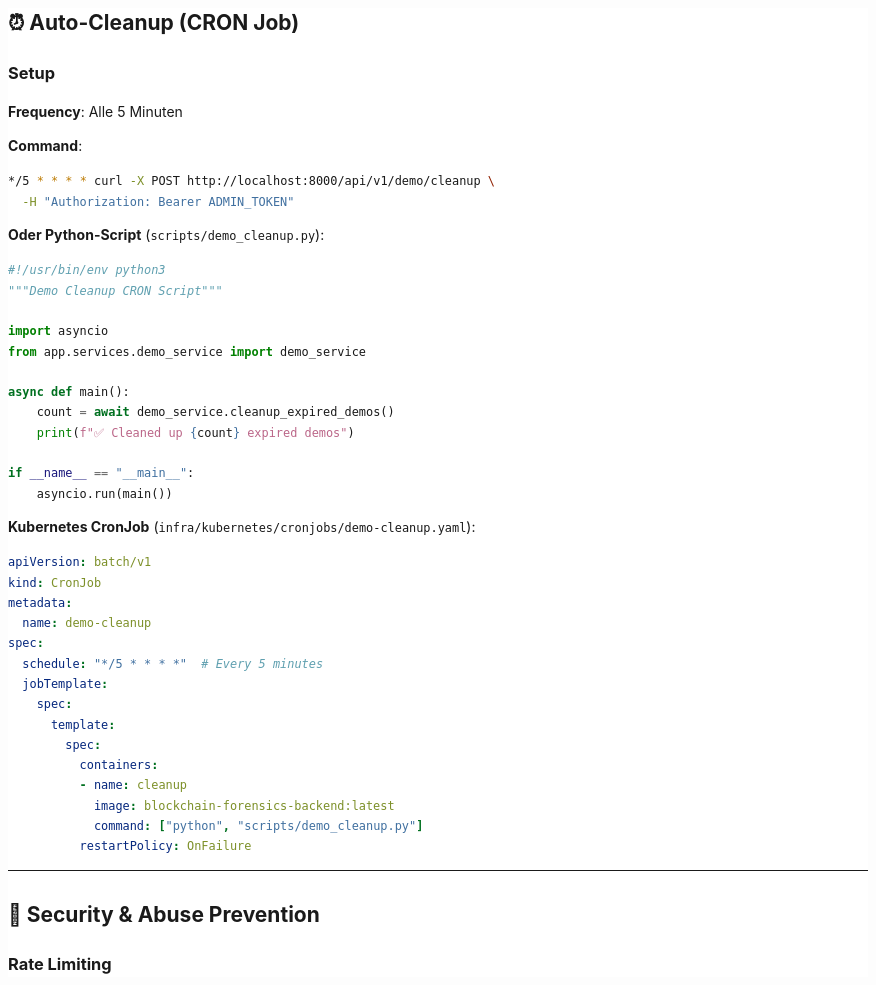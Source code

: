 
## ⏰ Auto-Cleanup (CRON Job)

### Setup

**Frequency**: Alle 5 Minuten

**Command**:
```bash
*/5 * * * * curl -X POST http://localhost:8000/api/v1/demo/cleanup \
  -H "Authorization: Bearer ADMIN_TOKEN"
```

**Oder Python-Script** (`scripts/demo_cleanup.py`):
```python
#!/usr/bin/env python3
"""Demo Cleanup CRON Script"""

import asyncio
from app.services.demo_service import demo_service

async def main():
    count = await demo_service.cleanup_expired_demos()
    print(f"✅ Cleaned up {count} expired demos")

if __name__ == "__main__":
    asyncio.run(main())
```

**Kubernetes CronJob** (`infra/kubernetes/cronjobs/demo-cleanup.yaml`):
```yaml
apiVersion: batch/v1
kind: CronJob
metadata:
  name: demo-cleanup
spec:
  schedule: "*/5 * * * *"  # Every 5 minutes
  jobTemplate:
    spec:
      template:
        spec:
          containers:
          - name: cleanup
            image: blockchain-forensics-backend:latest
            command: ["python", "scripts/demo_cleanup.py"]
          restartPolicy: OnFailure
```

---

## 🔐 Security & Abuse Prevention

### Rate Limiting
